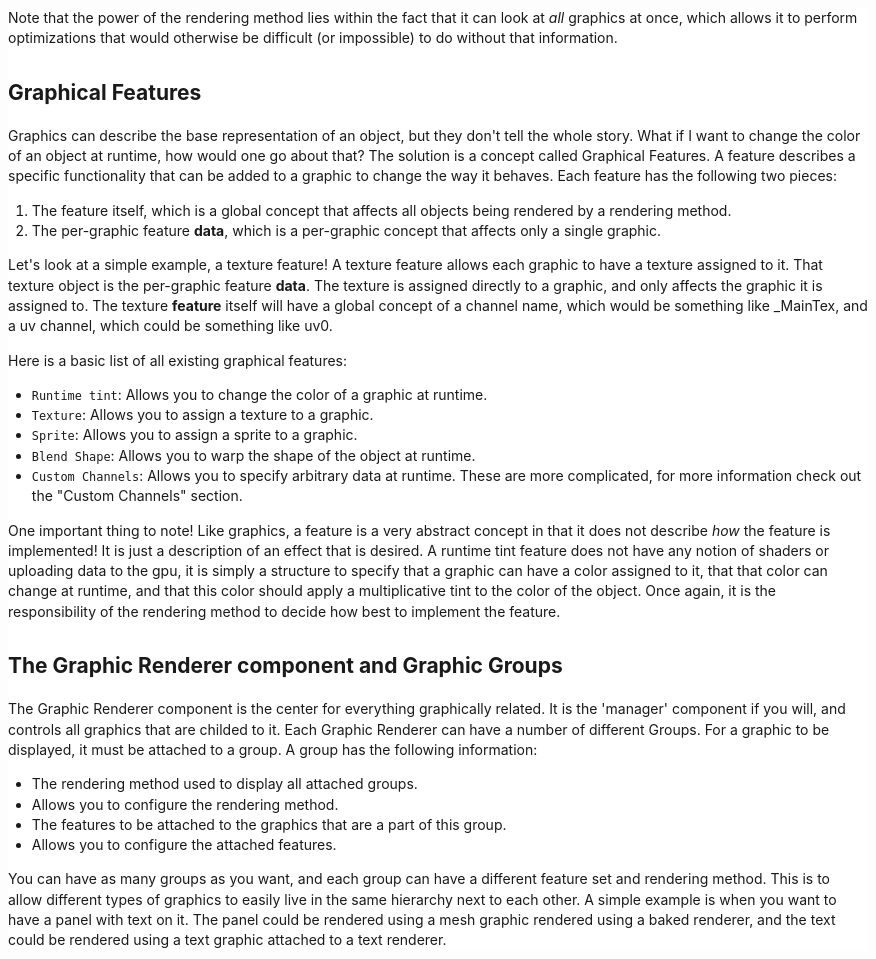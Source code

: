 Note that the power of the rendering method lies within the fact that it can look at *all* graphics at once, which allows it to perform optimizations that would otherwise be difficult (or impossible) to do without that information.

Graphical Features
------------------

Graphics can describe the base representation of an object, but they don't tell the whole story.  What if I want to change the color of an object at runtime, how would one go about that?  The solution is a concept called Graphical Features.  A feature describes a specific functionality that can be added to a graphic to change the way it behaves.  Each feature has the following two pieces:

  1) The feature itself, which is a global concept that affects all objects being rendered by a rendering method.
  2) The per-graphic feature **data**, which is a per-graphic concept that affects only a single graphic.
  
Let's look at a simple example, a texture feature!  A texture feature allows each graphic to have a texture assigned to it.  That texture object is the per-graphic feature **data**.  The texture is assigned directly to a graphic, and only affects the graphic it is assigned to.  The texture **feature** itself will have a global concept of a channel name, which would be something like _MainTex, and a uv channel, which could be something like uv0.  

Here is a basic list of all existing graphical features:
 * `Runtime tint`:  Allows you to change the color of a graphic at runtime.
 * `Texture`: Allows you to assign a texture to a graphic.
 * `Sprite`: Allows you to assign a sprite to a graphic.
 * `Blend Shape`: Allows you to warp the shape of the object at runtime.
 * `Custom Channels`:  Allows you to specify arbitrary data at runtime.  These are more complicated, for more information check out the "Custom Channels" section.

One important thing to note!  Like graphics, a feature is a very abstract concept in that it does not describe *how* the feature is implemented!  It is just a description of an effect that is desired.  A runtime tint feature does not have any notion of shaders or uploading data to the gpu, it is simply a structure to specify that a graphic can have a color assigned to it, that that color can change at runtime, and that this color should apply a multiplicative tint to the color of the object.  Once again, it is the responsibility of the rendering method to decide how best to implement the feature.

The Graphic Renderer component and Graphic Groups
-------------------------------------------------

The Graphic Renderer component is the center for everything graphically related.  It is the 'manager' component if you will, and controls all graphics that are childed to it.  Each Graphic Renderer can have a number of different Groups.  For a graphic to be displayed, it must be attached to a group.  A group has the following information:

 - The rendering method used to display all attached groups.
 - Allows you to configure the rendering method.
 - The features to be attached to the graphics that are a part of this group.
 - Allows you to configure the attached features.

You can have as many groups as you want, and each group can have a different feature set and rendering method.  This is to allow different types of graphics to easily live in the same hierarchy next to each other.  A simple example is when you want to have a panel with text on it.  The panel could be rendered using a mesh graphic rendered using a baked renderer, and the text could be rendered using a text graphic attached to a text renderer.
